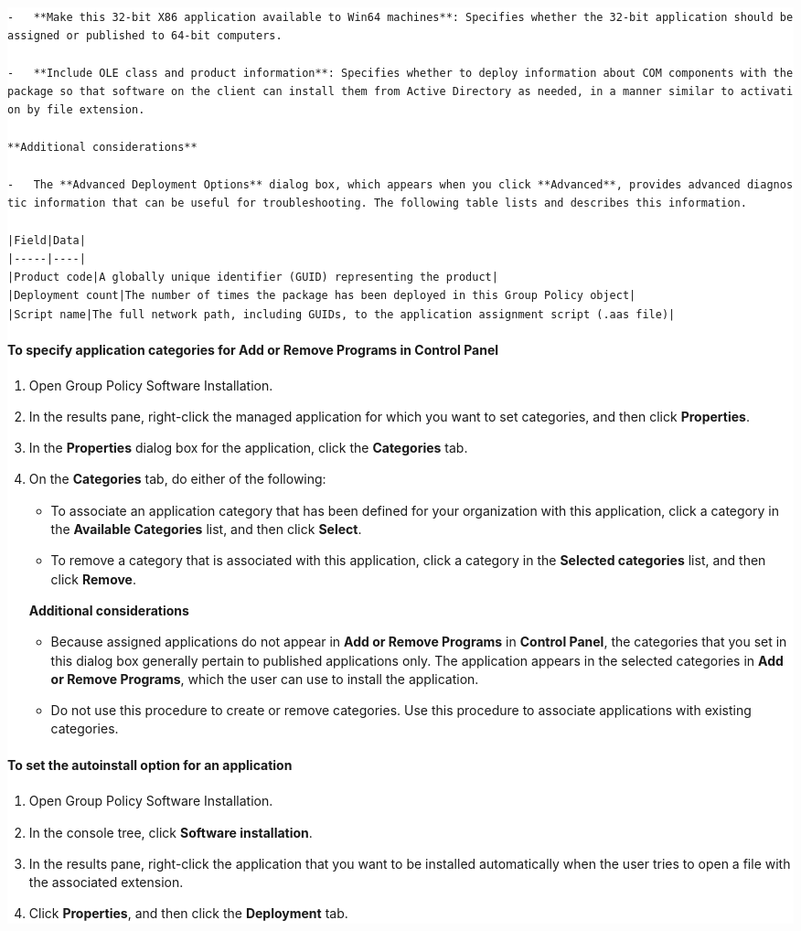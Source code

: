     -   **Make this 32-bit X86 application available to Win64 machines**: Specifies whether the 32-bit application should be assigned or published to 64-bit computers.

    -   **Include OLE class and product information**: Specifies whether to deploy information about COM components with the package so that software on the client can install them from Active Directory as needed, in a manner similar to activation by file extension.

    **Additional considerations**

    -   The **Advanced Deployment Options** dialog box, which appears when you click **Advanced**, provides advanced diagnostic information that can be useful for troubleshooting. The following table lists and describes this information.

    |Field|Data|
    |-----|----|
    |Product code|A globally unique identifier (GUID) representing the product|
    |Deployment count|The number of times the package has been deployed in this Group Policy object|
    |Script name|The full network path, including GUIDs, to the application assignment script (.aas file)|

#### To specify application categories for Add or Remove Programs in Control Panel

1.  Open Group Policy Software Installation.

2.  In the results pane, right-click the managed application for which you want to set categories, and then click **Properties**.

3.  In the **Properties** dialog box for the application, click the **Categories** tab.

4.  On the **Categories** tab, do either of the following:

    -   To associate an application category that has been defined for your organization with this application, click a category in the **Available Categories** list, and then click **Select**.

    -   To remove a category that is associated with this application, click a category in the **Selected categories** list, and then click **Remove**.

    **Additional considerations**

    -   Because assigned applications do not appear in **Add or Remove Programs** in **Control Panel**, the categories that you set in this dialog box generally pertain to published applications only. The application appears in the selected categories in **Add or Remove Programs**, which the user can use to install the application.

    -   Do not use this procedure to create or remove categories. Use this procedure to associate applications with existing categories.

#### To set the autoinstall option for an application

1.  Open Group Policy Software Installation.

2.  In the console tree, click **Software installation**.

3.  In the results pane, right-click the application that you want to be installed automatically when the user tries to open a file with the associated extension.

4.  Click **Properties**, and then click the **Deployment** tab.
